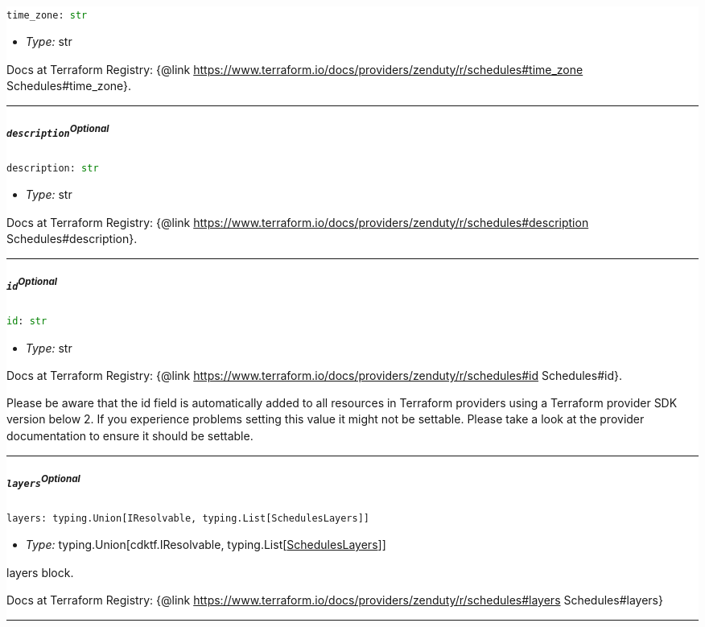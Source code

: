 ```python
time_zone: str
```

- *Type:* str

Docs at Terraform Registry: {@link https://www.terraform.io/docs/providers/zenduty/r/schedules#time_zone Schedules#time_zone}.

---

##### `description`<sup>Optional</sup> <a name="description" id="@skeptools/provider-zenduty.schedules.SchedulesConfig.property.description"></a>

```python
description: str
```

- *Type:* str

Docs at Terraform Registry: {@link https://www.terraform.io/docs/providers/zenduty/r/schedules#description Schedules#description}.

---

##### `id`<sup>Optional</sup> <a name="id" id="@skeptools/provider-zenduty.schedules.SchedulesConfig.property.id"></a>

```python
id: str
```

- *Type:* str

Docs at Terraform Registry: {@link https://www.terraform.io/docs/providers/zenduty/r/schedules#id Schedules#id}.

Please be aware that the id field is automatically added to all resources in Terraform providers using a Terraform provider SDK version below 2.
If you experience problems setting this value it might not be settable. Please take a look at the provider documentation to ensure it should be settable.

---

##### `layers`<sup>Optional</sup> <a name="layers" id="@skeptools/provider-zenduty.schedules.SchedulesConfig.property.layers"></a>

```python
layers: typing.Union[IResolvable, typing.List[SchedulesLayers]]
```

- *Type:* typing.Union[cdktf.IResolvable, typing.List[<a href="#@skeptools/provider-zenduty.schedules.SchedulesLayers">SchedulesLayers</a>]]

layers block.

Docs at Terraform Registry: {@link https://www.terraform.io/docs/providers/zenduty/r/schedules#layers Schedules#layers}

---